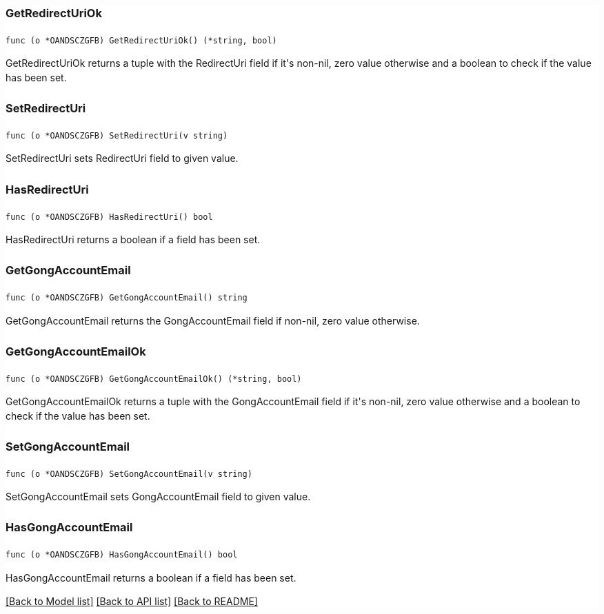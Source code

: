 ### GetRedirectUriOk

`func (o *OANDSCZGFB) GetRedirectUriOk() (*string, bool)`

GetRedirectUriOk returns a tuple with the RedirectUri field if it's non-nil, zero value otherwise
and a boolean to check if the value has been set.

### SetRedirectUri

`func (o *OANDSCZGFB) SetRedirectUri(v string)`

SetRedirectUri sets RedirectUri field to given value.

### HasRedirectUri

`func (o *OANDSCZGFB) HasRedirectUri() bool`

HasRedirectUri returns a boolean if a field has been set.

### GetGongAccountEmail

`func (o *OANDSCZGFB) GetGongAccountEmail() string`

GetGongAccountEmail returns the GongAccountEmail field if non-nil, zero value otherwise.

### GetGongAccountEmailOk

`func (o *OANDSCZGFB) GetGongAccountEmailOk() (*string, bool)`

GetGongAccountEmailOk returns a tuple with the GongAccountEmail field if it's non-nil, zero value otherwise
and a boolean to check if the value has been set.

### SetGongAccountEmail

`func (o *OANDSCZGFB) SetGongAccountEmail(v string)`

SetGongAccountEmail sets GongAccountEmail field to given value.

### HasGongAccountEmail

`func (o *OANDSCZGFB) HasGongAccountEmail() bool`

HasGongAccountEmail returns a boolean if a field has been set.


[[Back to Model list]](../README.md#documentation-for-models) [[Back to API list]](../README.md#documentation-for-api-endpoints) [[Back to README]](../README.md)



